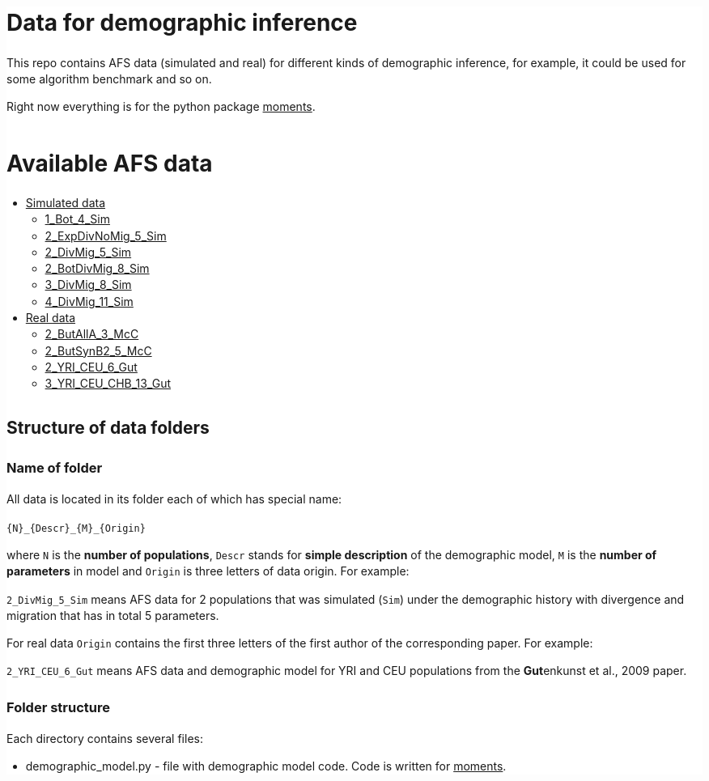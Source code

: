 # Data for demographic inference

This repo contains AFS data (simulated and real) for different kinds of
demographic inference, for example, it could be used for some algorithm
benchmark and so on.

Right now everything is for the python package
[moments](https://bitbucket.org/simongravel/moments/src/master).
# Available AFS data

- [Simulated data](#simulated-data)
	* [1_Bot_4_Sim](#1_Bot_4_Sim)
	* [2_ExpDivNoMig_5_Sim](#2_ExpDivNoMig_5_Sim)
	* [2_DivMig_5_Sim](#2_DivMig_5_Sim)
	* [2_BotDivMig_8_Sim](#2_BotDivMig_8_Sim)
	* [3_DivMig_8_Sim](#3_DivMig_8_Sim)
	* [4_DivMig_11_Sim](#4_DivMig_11_Sim)
- [Real data](#real-data)
	* [2_ButAllA_3_McC](#2_ButAllA_3_McC)
	* [2_ButSynB2_5_McC](#2_ButSynB2_5_McC)
	* [2_YRI_CEU_6_Gut](#2_YRI_CEU_6_Gut)
	* [3_YRI_CEU_CHB_13_Gut](#3_YRI_CEU_CHB_13_Gut)


## Structure of data folders

### Name of folder

All data is located in its folder each of which has special name:

`{N}_{Descr}_{M}_{Origin}`

where `N` is the **number of populations**, `Descr` stands for **simple
description** of the demographic model, `M` is the **number of parameters**
in model and `Origin` is three letters of data origin. For example:

`2_DivMig_5_Sim` means AFS data for 2 populations that was simulated (`Sim`)
under the demographic history with divergence and migration that has in total
5 parameters.

For real data `Origin` contains the first three letters of the first author of the
corresponding paper. For example:

`2_YRI_CEU_6_Gut` means AFS data and demographic model for YRI and CEU
populations from the **Gut**enkunst et al., 2009 paper.

### Folder structure

Each directory contains several files:

* demographic_model.py - file with demographic model code. Code is written
for [moments](https://bitbucket.org/simongravel/moments/src/master).

